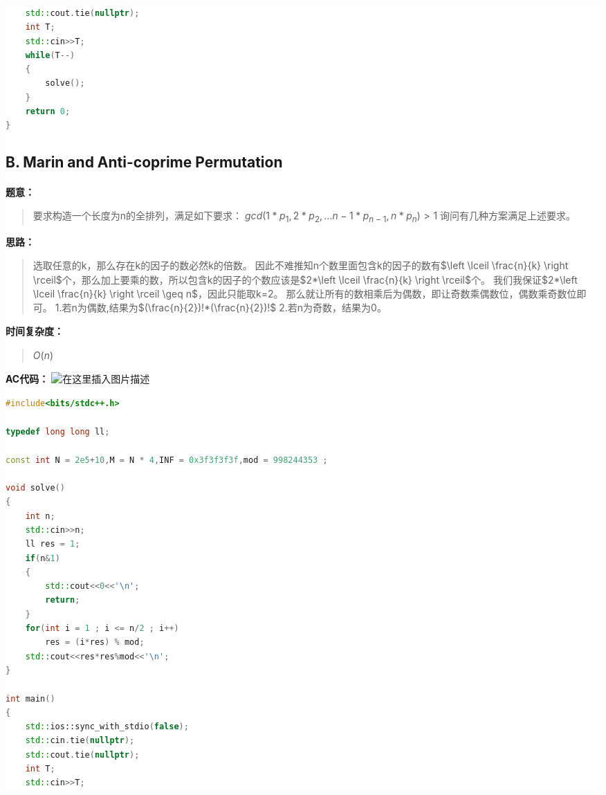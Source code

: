 ```cpp
    std::cout.tie(nullptr);
    int T;
    std::cin>>T;
    while(T--)
    {
        solve();
    }
    return 0;
}
```

## B. Marin and Anti-coprime Permutation

**题意：**

>要求构造一个长度为n的全排列，满足如下要求：
>$gcd(1*p_{1},2*p_{2},\dots n-1*p_{n-1},n*p_{n}) > 1$
>询问有几种方案满足上述要求。

**思路：**

>选取任意的k，那么存在k的因子的数必然k的倍数。
>因此不难推知n个数里面包含k的因子的数有$\left \lceil \frac{n}{k} \right \rceil$个，那么加上要乘的数，所以包含k的因子的个数应该是$2*\left \lceil \frac{n}{k} \right \rceil$个。
>我们我保证$2*\left \lceil \frac{n}{k} \right \rceil \geq n$，因此只能取k=2。
>那么就让所有的数相乘后为偶数，即让奇数乘偶数位，偶数乘奇数位即可。
>1.若n为偶数,结果为$(\frac{n}{2})!*(\frac{n}{2})!$
>2.若n为奇数，结果为0。

**时间复杂度：**

>$O(n)$

**AC代码：**
![在这里插入图片描述](https://img-blog.csdnimg.cn/e8aefd71c06b4a2e8496785850636429.png)

```cpp
#include<bits/stdc++.h>

typedef long long ll;

const int N = 2e5+10,M = N * 4,INF = 0x3f3f3f3f,mod = 998244353 ;

void solve()
{
    int n;
    std::cin>>n;
    ll res = 1;
    if(n&1)
    {
        std::cout<<0<<'\n';
        return;
    }
    for(int i = 1 ; i <= n/2 ; i++)
        res = (i*res) % mod;
    std::cout<<res*res%mod<<'\n';
}

int main()
{
    std::ios::sync_with_stdio(false);
    std::cin.tie(nullptr);
    std::cout.tie(nullptr);
    int T;
    std::cin>>T;
```